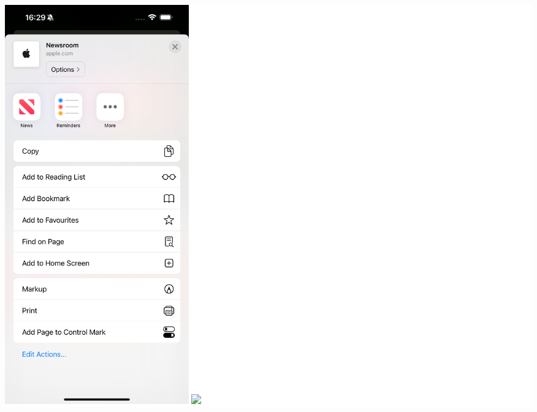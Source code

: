   <img src="/img/ControlMarkPresskitImgs/ActionExtension.png" width="300">
  <img src="/img/infinityBrowserPresskitImgs/ControlCenter.png" width="300">